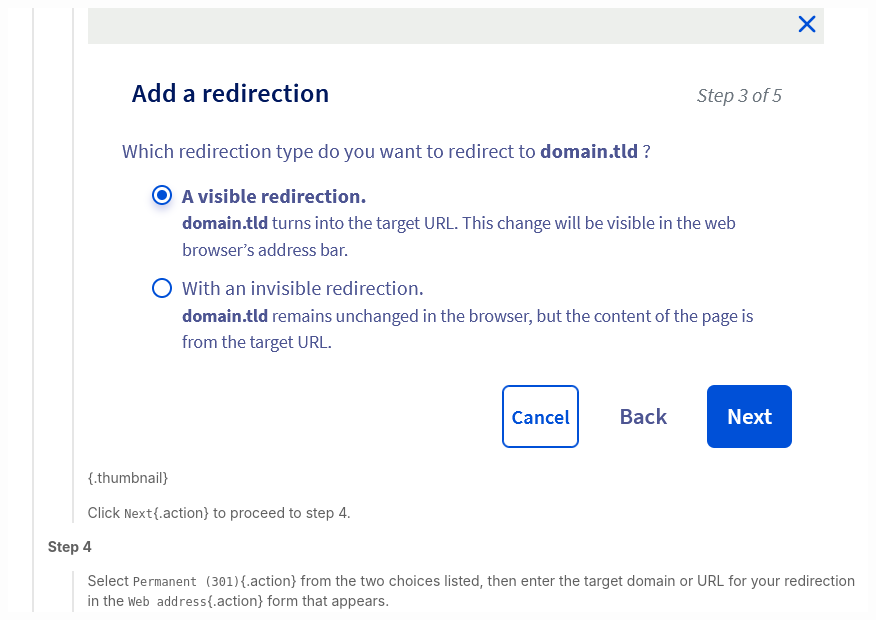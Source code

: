 >> ![Step 3](images/add-a-redirection-step-3-a-visible-redirection.png){.thumbnail}
>>
>> Click `Next`{.action} to proceed to step 4.
>>
> **Step 4**
>>
>> Select `Permanent (301)`{.action} from the two choices listed, then enter the target domain or URL for your redirection in the `Web address`{.action} form that appears.
>>